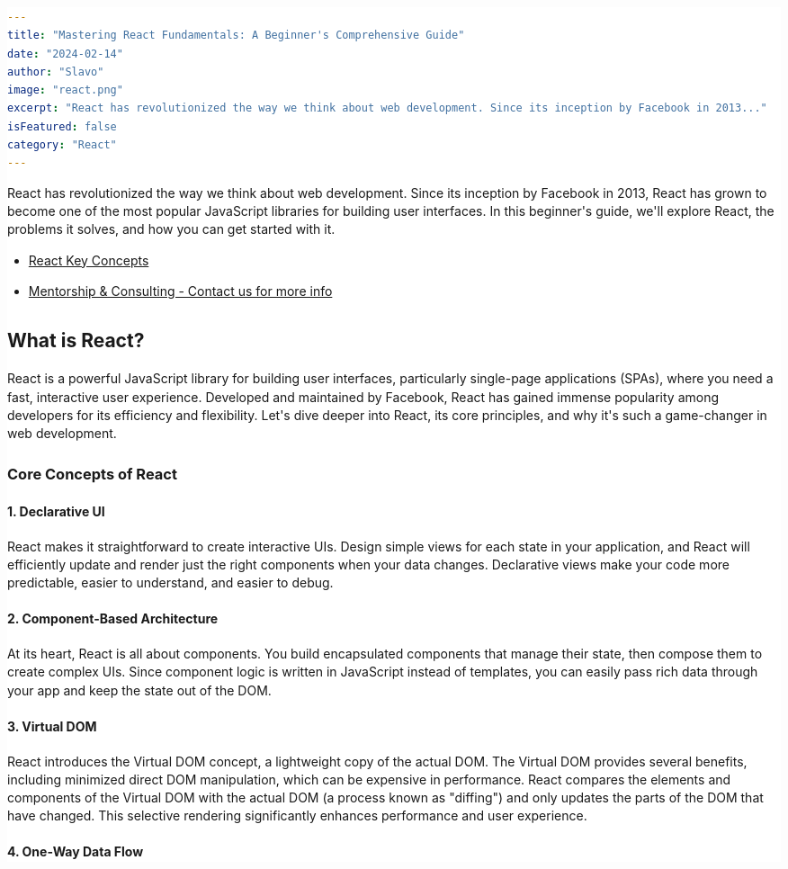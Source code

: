 ```yaml
---
title: "Mastering React Fundamentals: A Beginner's Comprehensive Guide"
date: "2024-02-14"
author: "Slavo"
image: "react.png"
excerpt: "React has revolutionized the way we think about web development. Since its inception by Facebook in 2013..."
isFeatured: false
category: "React"
---
```


React has revolutionized the way we think about web development. Since its inception by Facebook in 2013, React has grown to become one of the most popular JavaScript libraries for building user interfaces. In this beginner's guide, we'll explore React, the problems it solves, and how you can get started with it.

- [React Key Concepts](https://amzn.to/43XOCJM)

- [Mentorship & Consulting - Contact us for more info](/contact)

## What is React?

React is a powerful JavaScript library for building user interfaces, particularly single-page applications (SPAs), where you need a fast, interactive user experience. Developed and maintained by Facebook, React has gained immense popularity among developers for its efficiency and flexibility. Let's dive deeper into React, its core principles, and why it's such a game-changer in web development.

### Core Concepts of React

#### 1. **Declarative UI**

React makes it straightforward to create interactive UIs. Design simple views for each state in your application, and React will efficiently update and render just the right components when your data changes. Declarative views make your code more predictable, easier to understand, and easier to debug.

#### 2. **Component-Based Architecture**

At its heart, React is all about components. You build encapsulated components that manage their state, then compose them to create complex UIs. Since component logic is written in JavaScript instead of templates, you can easily pass rich data through your app and keep the state out of the DOM.

#### 3. **Virtual DOM**

React introduces the Virtual DOM concept, a lightweight copy of the actual DOM. The Virtual DOM provides several benefits, including minimized direct DOM manipulation, which can be expensive in performance. React compares the elements and components of the Virtual DOM with the actual DOM (a process known as "diffing") and only updates the parts of the DOM that have changed. This selective rendering significantly enhances performance and user experience.

#### 4. **One-Way Data Flow**
